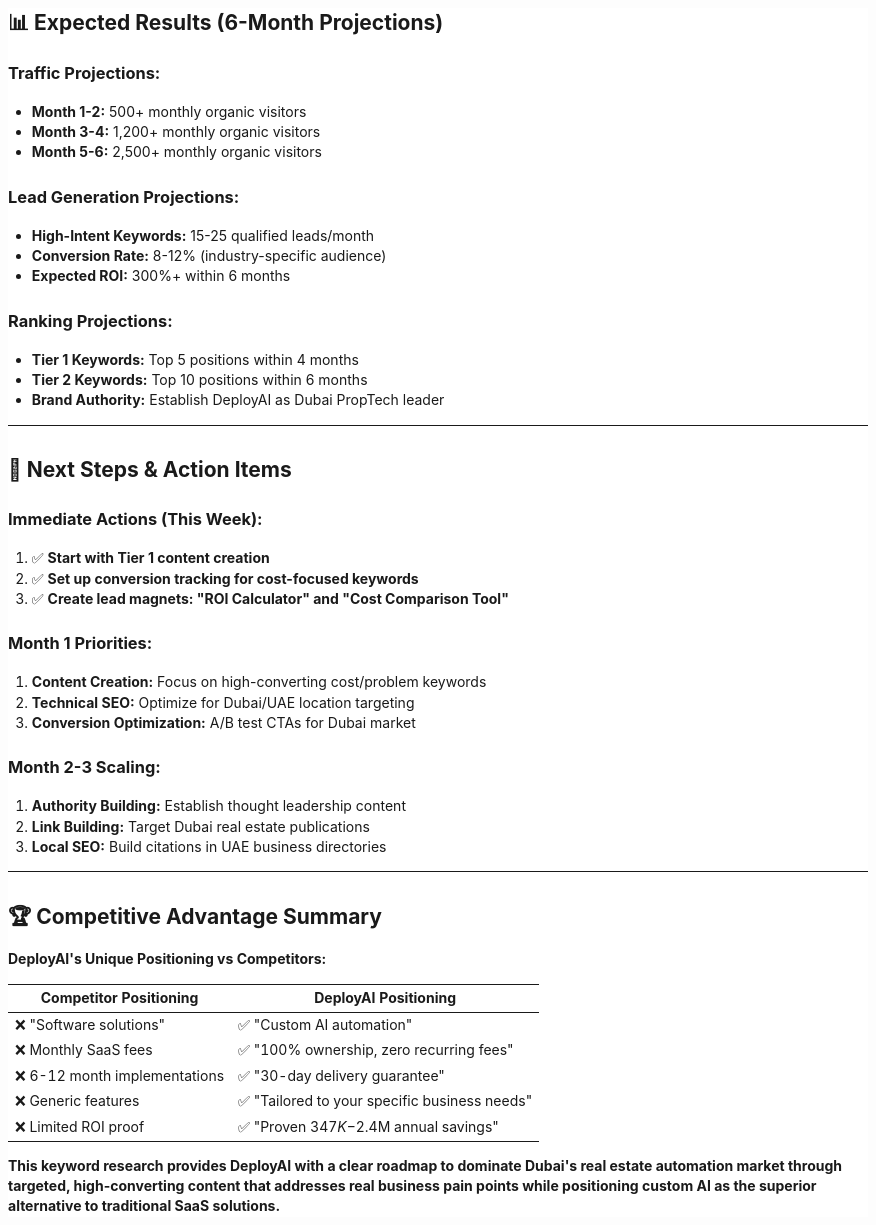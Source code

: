 ## 📊 **Expected Results (6-Month Projections)**

### **Traffic Projections:**

- **Month 1-2:** 500+ monthly organic visitors
- **Month 3-4:** 1,200+ monthly organic visitors
- **Month 5-6:** 2,500+ monthly organic visitors

### **Lead Generation Projections:**

- **High-Intent Keywords:** 15-25 qualified leads/month
- **Conversion Rate:** 8-12% (industry-specific audience)
- **Expected ROI:** 300%+ within 6 months

### **Ranking Projections:**

- **Tier 1 Keywords:** Top 5 positions within 4 months
- **Tier 2 Keywords:** Top 10 positions within 6 months
- **Brand Authority:** Establish DeployAI as Dubai PropTech leader

---

## 🎯 **Next Steps & Action Items**

### **Immediate Actions (This Week):**

1. ✅ **Start with Tier 1 content creation**
2. ✅ **Set up conversion tracking for cost-focused keywords**
3. ✅ **Create lead magnets: "ROI Calculator" and "Cost Comparison Tool"**

### **Month 1 Priorities:**

1. **Content Creation:** Focus on high-converting cost/problem keywords
2. **Technical SEO:** Optimize for Dubai/UAE location targeting
3. **Conversion Optimization:** A/B test CTAs for Dubai market

### **Month 2-3 Scaling:**

1. **Authority Building:** Establish thought leadership content
2. **Link Building:** Target Dubai real estate publications
3. **Local SEO:** Build citations in UAE business directories

---

## 🏆 **Competitive Advantage Summary**

**DeployAI's Unique Positioning vs Competitors:**

| Competitor Positioning        | DeployAI Positioning                          |
| ----------------------------- | --------------------------------------------- |
| ❌ "Software solutions"       | ✅ "Custom AI automation"                     |
| ❌ Monthly SaaS fees          | ✅ "100% ownership, zero recurring fees"      |
| ❌ 6-12 month implementations | ✅ "30-day delivery guarantee"                |
| ❌ Generic features           | ✅ "Tailored to your specific business needs" |
| ❌ Limited ROI proof          | ✅ "Proven $347K-$2.4M annual savings"        |

**This keyword research provides DeployAI with a clear roadmap to dominate Dubai's real estate automation market through targeted, high-converting content that addresses real business pain points while positioning custom AI as the superior alternative to traditional SaaS solutions.**
